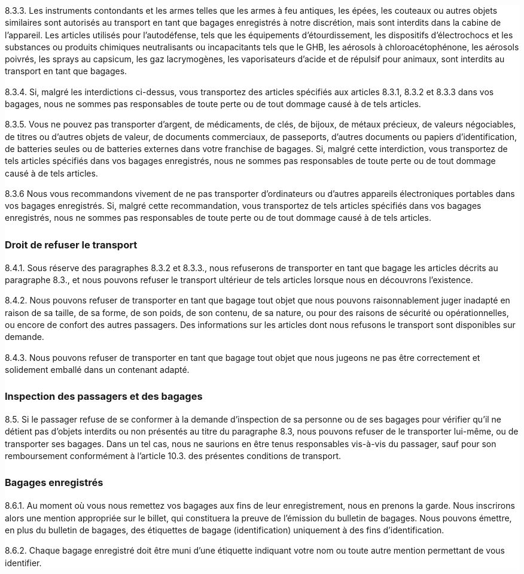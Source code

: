 8.3.3. Les instruments contondants et les armes telles que les armes à feu antiques, les épées, les couteaux ou autres objets similaires sont autorisés au transport en tant que bagages enregistrés à notre discrétion, mais sont interdits dans la cabine de l’appareil. Les articles utilisés pour l’autodéfense, tels que les équipements d’étourdissement, les dispositifs d’électrochocs et les substances ou produits chimiques neutralisants ou incapacitants tels que le GHB, les aérosols à chloroacétophénone, les aérosols poivrés, les sprays au capsicum, les gaz lacrymogènes, les vaporisateurs d’acide et de répulsif pour animaux, sont interdits au transport en tant que bagages.

8.3.4. Si, malgré les interdictions ci-dessus, vous transportez des articles spécifiés aux articles 8.3.1, 8.3.2 et 8.3.3 dans vos bagages, nous ne sommes pas responsables de toute perte ou de tout dommage causé à de tels articles.

8.3.5. Vous ne pouvez pas transporter d’argent, de médicaments, de clés, de bijoux, de métaux précieux, de valeurs négociables, de titres ou d’autres objets de valeur, de documents commerciaux, de passeports, d’autres documents ou papiers d’identification, de batteries seules ou de batteries externes dans votre franchise de bagages. Si, malgré cette interdiction, vous transportez de tels articles spécifiés dans vos bagages enregistrés, nous ne sommes pas responsables de toute perte ou de tout dommage causé à de tels articles.

8.3.6 Nous vous recommandons vivement de ne pas transporter d’ordinateurs ou d’autres appareils électroniques portables dans vos bagages enregistrés. Si, malgré cette recommandation, vous transportez de tels articles spécifiés dans vos bagages enregistrés, nous ne sommes pas responsables de toute perte ou de tout dommage causé à de tels articles.

### Droit de refuser le transport

8.4.1. Sous réserve des paragraphes 8.3.2 et 8.3.3., nous refuserons de transporter en tant que bagage les articles décrits au paragraphe 8.3., et nous pouvons refuser le transport ultérieur de tels articles lorsque nous en découvrons l’existence.

8.4.2. Nous pouvons refuser de transporter en tant que bagage tout objet que nous pouvons raisonnablement juger inadapté en raison de sa taille, de sa forme, de son poids, de son contenu, de sa nature, ou pour des raisons de sécurité ou opérationnelles, ou encore de confort des autres passagers. Des informations sur les articles dont nous refusons le transport sont disponibles sur demande.

8.4.3. Nous pouvons refuser de transporter en tant que bagage tout objet que nous jugeons ne pas être correctement et solidement emballé dans un contenant adapté.

### Inspection des passagers et des bagages

8.5. Si le passager refuse de se conformer à la demande d’inspection de sa personne ou de ses bagages pour vérifier qu’il ne détient pas d’objets interdits ou non présentés au titre du paragraphe 8.3, nous pouvons refuser de le transporter lui-même, ou de transporter ses bagages. Dans un tel cas, nous ne saurions en être tenus responsables vis-à-vis du passager, sauf pour son remboursement conformément à l’article 10.3. des présentes conditions de transport.

### Bagages enregistrés

8.6.1. Au moment où vous nous remettez vos bagages aux fins de leur enregistrement, nous en prenons la garde. Nous inscrirons alors une mention appropriée sur le billet, qui constituera la preuve de l’émission du bulletin de bagages. Nous pouvons émettre, en plus du bulletin de bagages, des étiquettes de bagage (identification) uniquement à des fins d’identification.

8.6.2. Chaque bagage enregistré doit être muni d’une étiquette indiquant votre nom ou toute autre mention permettant de vous identifier.
